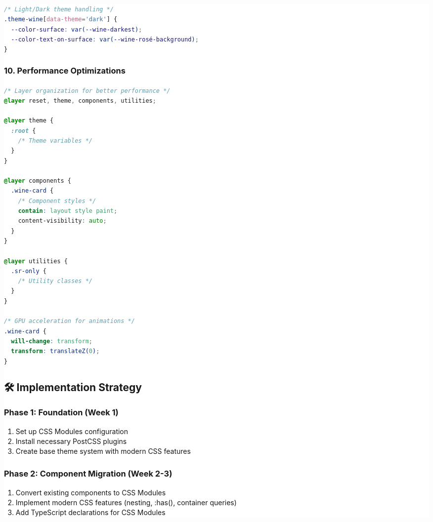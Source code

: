 ```css
/* Light/Dark theme handling */
.theme-wine[data-theme='dark'] {
  --color-surface: var(--wine-darkest);
  --color-text-on-surface: var(--wine-rosé-background);
}
```

### 10. **Performance Optimizations**

```css
/* Layer organization for better performance */
@layer reset, theme, components, utilities;

@layer theme {
  :root {
    /* Theme variables */
  }
}

@layer components {
  .wine-card {
    /* Component styles */
    contain: layout style paint;
    content-visibility: auto;
  }
}

@layer utilities {
  .sr-only {
    /* Utility classes */
  }
}

/* GPU acceleration for animations */
.wine-card {
  will-change: transform;
  transform: translateZ(0);
}
```

## 🛠️ Implementation Strategy

### Phase 1: Foundation (Week 1)

1. Set up CSS Modules configuration
2. Install necessary PostCSS plugins
3. Create base theme system with modern CSS features

### Phase 2: Component Migration (Week 2-3)

1. Convert existing components to CSS Modules
2. Implement modern CSS features (nesting, :has(), container queries)
3. Add TypeScript declarations for CSS Modules
